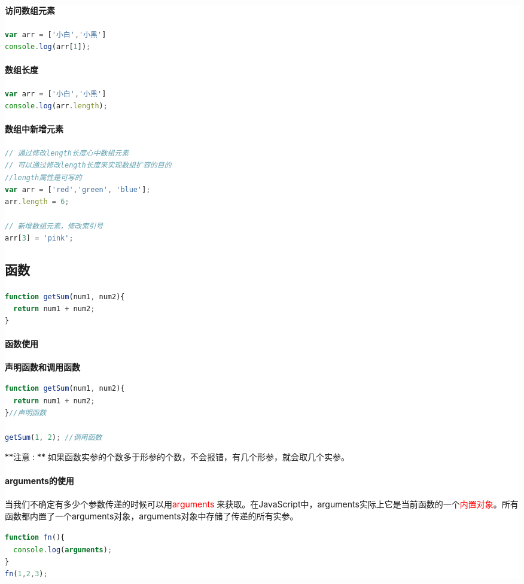 #### 访问数组元素

```js
var arr = ['小白','小黑']
console.log(arr[1]);
```

#### 数组长度

```js
var arr = ['小白','小黑']
console.log(arr.length);
```

#### 数组中新增元素

```js
// 通过修改length长度心中数组元素
// 可以通过修改length长度来实现数组扩容的目的
//length属性是可写的
var arr = ['red','green', 'blue'];
arr.length = 6;

// 新增数组元素，修改索引号
arr[3] = 'pink';
```

## 函数

```js
function getSum(num1, num2){
  return num1 + num2;
}
```

#### 函数使用

**声明函数和调用函数**

```js
function getSum(num1, num2){
  return num1 + num2;
}//声明函数

getSum(1, 2); //调用函数
```

**注意 : ** 如果函数实参的个数多于形参的个数，不会报错，有几个形参，就会取几个实参。

#### arguments的使用

当我们不确定有多少个参数传递的时候可以用<span style="color:red;">arguments</span> 来获取。在JavaScript中，arguments实际上它是当前函数的一个<span style="color:red;">内置对象</span>。所有函数都内置了一个arguments对象，arguments对象中存储了传递的所有实参。

```js
function fn(){
  console.log(arguments);
}
fn(1,2,3);
```
